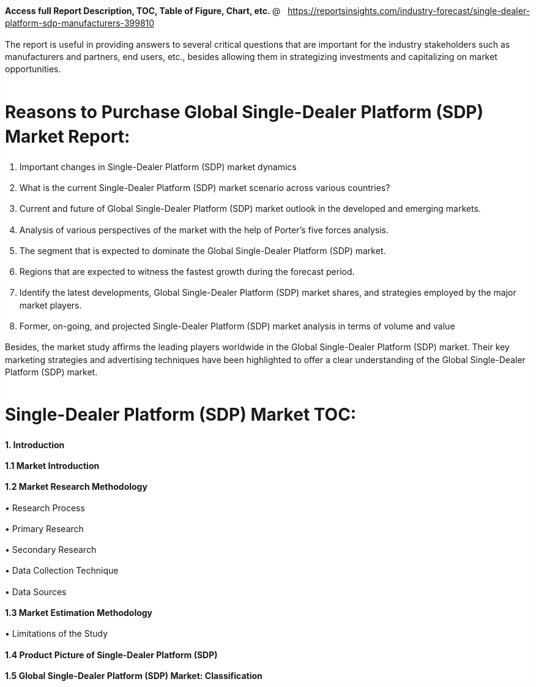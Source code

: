 <strong>Access full Report Description, TOC, Table of Figure, Chart, etc. </strong>@   <a href=https://reportsinsights.com/industry-forecast/single-dealer-platform-sdp-manufacturers-399810>https://reportsinsights.com/industry-forecast/single-dealer-platform-sdp-manufacturers-399810</a>

The report is useful in providing answers to several critical questions that are important for the industry stakeholders such as manufacturers and partners, end users, etc., besides allowing them in strategizing investments and capitalizing on market opportunities.

# <strong>Reasons to Purchase Global Single-Dealer Platform (SDP) Market Report:</strong>

1. Important changes in Single-Dealer Platform (SDP) market dynamics

2. What is the current Single-Dealer Platform (SDP) market scenario across various countries?

3. Current and future of Global Single-Dealer Platform (SDP) market outlook in the developed and emerging markets.

4. Analysis of various perspectives of the market with the help of Porter’s five forces analysis.

5. The segment that is expected to dominate the Global Single-Dealer Platform (SDP) market.

6. Regions that are expected to witness the fastest growth during the forecast period.

7. Identify the latest developments, Global Single-Dealer Platform (SDP) market shares, and strategies employed by the major market players.

8. Former, on-going, and projected Single-Dealer Platform (SDP) market analysis in terms of volume and value

Besides, the market study affirms the leading players worldwide in the Global Single-Dealer Platform (SDP) market. Their key marketing strategies and advertising techniques have been highlighted to offer a clear understanding of the Global Single-Dealer Platform (SDP) market.

# <strong>Single-Dealer Platform (SDP) Market TOC:</strong>

<strong>1. Introduction</strong>

<strong>1.1 Market Introduction</strong>

<strong>1.2 Market Research Methodology</strong>

• Research Process

• Primary Research

• Secondary Research

• Data Collection Technique

• Data Sources

<strong>1.3 Market Estimation Methodology</strong>

• Limitations of the Study

<strong>1.4 Product Picture of Single-Dealer Platform (SDP)</strong>

<strong>1.5 Global Single-Dealer Platform (SDP) Market: Classification</strong>
